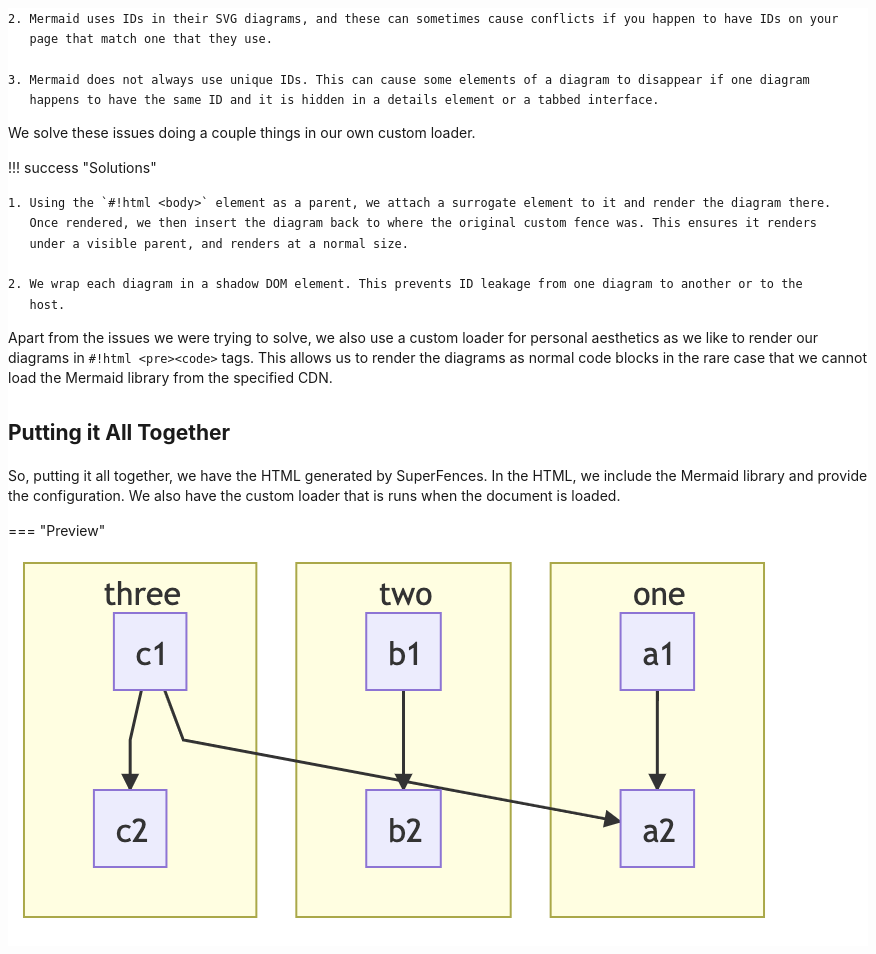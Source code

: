     2. Mermaid uses IDs in their SVG diagrams, and these can sometimes cause conflicts if you happen to have IDs on your
       page that match one that they use.

    3. Mermaid does not always use unique IDs. This can cause some elements of a diagram to disappear if one diagram
       happens to have the same ID and it is hidden in a details element or a tabbed interface.

We solve these issues doing a couple things in our own custom loader.

!!! success "Solutions"

    1. Using the `#!html <body>` element as a parent, we attach a surrogate element to it and render the diagram there.
       Once rendered, we then insert the diagram back to where the original custom fence was. This ensures it renders
       under a visible parent, and renders at a normal size.

    2. We wrap each diagram in a shadow DOM element. This prevents ID leakage from one diagram to another or to the
       host.

Apart from the issues we were trying to solve, we also use a custom loader for personal aesthetics as we like to render
our diagrams in `#!html <pre><code>` tags. This allows us to render the diagrams as normal code blocks in the rare case
that we cannot load the Mermaid library from the specified CDN.

## Putting it All Together

So, putting it all together, we have the HTML generated by SuperFences. In the HTML, we include the Mermaid library
and provide the configuration. We also have the custom loader that is runs when the document is loaded.

=== "Preview"
    ![Mermaid example](../images/mermaid-diagram.png)
